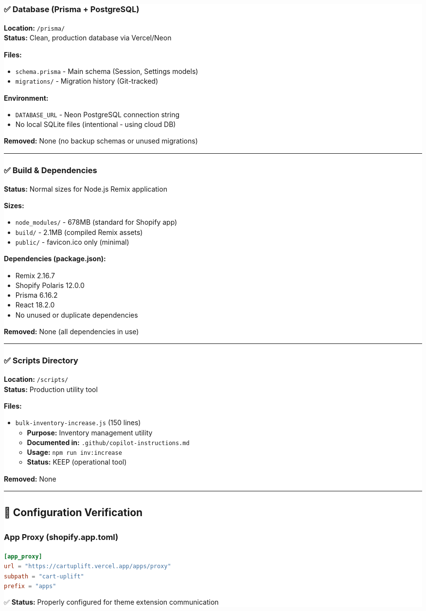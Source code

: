 
### ✅ Database (Prisma + PostgreSQL)
**Location:** `/prisma/`  
**Status:** Clean, production database via Vercel/Neon

**Files:**
- `schema.prisma` - Main schema (Session, Settings models)
- `migrations/` - Migration history (Git-tracked)

**Environment:**
- `DATABASE_URL` - Neon PostgreSQL connection string
- No local SQLite files (intentional - using cloud DB)

**Removed:** None (no backup schemas or unused migrations)

---

### ✅ Build & Dependencies
**Status:** Normal sizes for Node.js Remix application

**Sizes:**
- `node_modules/` - 678MB (standard for Shopify app)
- `build/` - 2.1MB (compiled Remix assets)
- `public/` - favicon.ico only (minimal)

**Dependencies (package.json):**
- Remix 2.16.7
- Shopify Polaris 12.0.0
- Prisma 6.16.2
- React 18.2.0
- No unused or duplicate dependencies

**Removed:** None (all dependencies in use)

---

### ✅ Scripts Directory
**Location:** `/scripts/`  
**Status:** Production utility tool

**Files:**
- `bulk-inventory-increase.js` (150 lines)
  - **Purpose:** Inventory management utility
  - **Documented in:** `.github/copilot-instructions.md`
  - **Usage:** `npm run inv:increase`
  - **Status:** KEEP (operational tool)

**Removed:** None

---

## 🔧 Configuration Verification

### App Proxy (shopify.app.toml)
```toml
[app_proxy]
url = "https://cartuplift.vercel.app/apps/proxy"
subpath = "cart-uplift"
prefix = "apps"
```
✅ **Status:** Properly configured for theme extension communication
